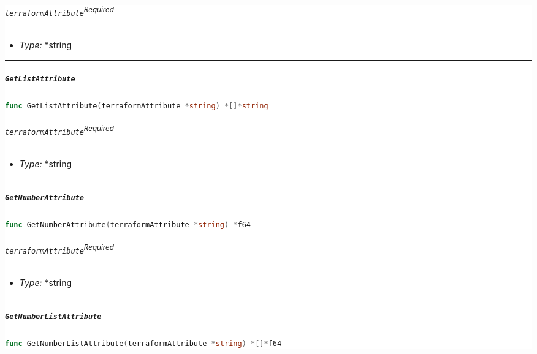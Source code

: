###### `terraformAttribute`<sup>Required</sup> <a name="terraformAttribute" id="rhizo-co-terraform-provider-oci.dataOciApmTracesTraceAggregatedSnapshotData.DataOciApmTracesTraceAggregatedSnapshotDataDetailsOutputReference.getBooleanMapAttribute.parameter.terraformAttribute"></a>

- *Type:* *string

---

##### `GetListAttribute` <a name="GetListAttribute" id="rhizo-co-terraform-provider-oci.dataOciApmTracesTraceAggregatedSnapshotData.DataOciApmTracesTraceAggregatedSnapshotDataDetailsOutputReference.getListAttribute"></a>

```go
func GetListAttribute(terraformAttribute *string) *[]*string
```

###### `terraformAttribute`<sup>Required</sup> <a name="terraformAttribute" id="rhizo-co-terraform-provider-oci.dataOciApmTracesTraceAggregatedSnapshotData.DataOciApmTracesTraceAggregatedSnapshotDataDetailsOutputReference.getListAttribute.parameter.terraformAttribute"></a>

- *Type:* *string

---

##### `GetNumberAttribute` <a name="GetNumberAttribute" id="rhizo-co-terraform-provider-oci.dataOciApmTracesTraceAggregatedSnapshotData.DataOciApmTracesTraceAggregatedSnapshotDataDetailsOutputReference.getNumberAttribute"></a>

```go
func GetNumberAttribute(terraformAttribute *string) *f64
```

###### `terraformAttribute`<sup>Required</sup> <a name="terraformAttribute" id="rhizo-co-terraform-provider-oci.dataOciApmTracesTraceAggregatedSnapshotData.DataOciApmTracesTraceAggregatedSnapshotDataDetailsOutputReference.getNumberAttribute.parameter.terraformAttribute"></a>

- *Type:* *string

---

##### `GetNumberListAttribute` <a name="GetNumberListAttribute" id="rhizo-co-terraform-provider-oci.dataOciApmTracesTraceAggregatedSnapshotData.DataOciApmTracesTraceAggregatedSnapshotDataDetailsOutputReference.getNumberListAttribute"></a>

```go
func GetNumberListAttribute(terraformAttribute *string) *[]*f64
```
